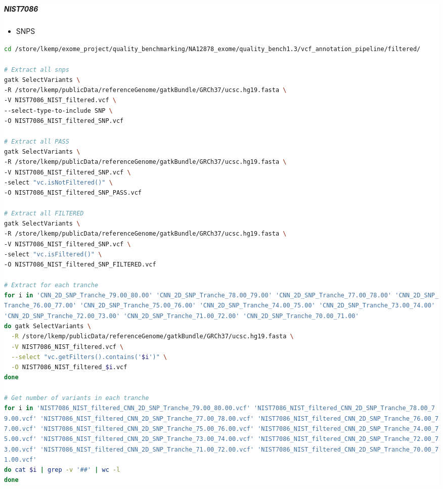 ##### NIST7086

- SNPS

```bash
cd /store/lkemp/exome_project/quality_benchmarking/NA12878_exome/quality_bench1.3/vcf_annotation_pipeline/filtered/

# Extract all snps
gatk SelectVariants \
-R /store/lkemp/publicData/referenceGenome/gatkBundle/GRCh37/ucsc.hg19.fasta \
-V NIST7086_NIST_filtered.vcf \
--select-type-to-include SNP \
-O NIST7086_NIST_filtered_SNP.vcf

# Extract all PASS
gatk SelectVariants \
-R /store/lkemp/publicData/referenceGenome/gatkBundle/GRCh37/ucsc.hg19.fasta \
-V NIST7086_NIST_filtered_SNP.vcf \
-select "vc.isNotFiltered()" \
-O NIST7086_NIST_filtered_SNP_PASS.vcf

# Extract all FILTERED
gatk SelectVariants \
-R /store/lkemp/publicData/referenceGenome/gatkBundle/GRCh37/ucsc.hg19.fasta \
-V NIST7086_NIST_filtered_SNP.vcf \
-select "vc.isFiltered()" \
-O NIST7086_NIST_filtered_SNP_FILTERED.vcf

# Extract for each tranche
for i in 'CNN_2D_SNP_Tranche_79.00_80.00' 'CNN_2D_SNP_Tranche_78.00_79.00' 'CNN_2D_SNP_Tranche_77.00_78.00' 'CNN_2D_SNP_Tranche_76.00_77.00' 'CNN_2D_SNP_Tranche_75.00_76.00' 'CNN_2D_SNP_Tranche_74.00_75.00' 'CNN_2D_SNP_Tranche_73.00_74.00' 'CNN_2D_SNP_Tranche_72.00_73.00' 'CNN_2D_SNP_Tranche_71.00_72.00' 'CNN_2D_SNP_Tranche_70.00_71.00'
do gatk SelectVariants \
  -R /store/lkemp/publicData/referenceGenome/gatkBundle/GRCh37/ucsc.hg19.fasta \
  -V NIST7086_NIST_filtered.vcf \
  --select "vc.getFilters().contains('$i')" \
  -O NIST7086_NIST_filtered_$i.vcf
done

# Get number of variants in each tranche
for i in 'NIST7086_NIST_filtered_CNN_2D_SNP_Tranche_79.00_80.00.vcf' 'NIST7086_NIST_filtered_CNN_2D_SNP_Tranche_78.00_79.00.vcf' 'NIST7086_NIST_filtered_CNN_2D_SNP_Tranche_77.00_78.00.vcf' 'NIST7086_NIST_filtered_CNN_2D_SNP_Tranche_76.00_77.00.vcf' 'NIST7086_NIST_filtered_CNN_2D_SNP_Tranche_75.00_76.00.vcf' 'NIST7086_NIST_filtered_CNN_2D_SNP_Tranche_74.00_75.00.vcf' 'NIST7086_NIST_filtered_CNN_2D_SNP_Tranche_73.00_74.00.vcf' 'NIST7086_NIST_filtered_CNN_2D_SNP_Tranche_72.00_73.00.vcf' 'NIST7086_NIST_filtered_CNN_2D_SNP_Tranche_71.00_72.00.vcf' 'NIST7086_NIST_filtered_CNN_2D_SNP_Tranche_70.00_71.00.vcf'
do cat $i | grep -v '##' | wc -l
done
```
